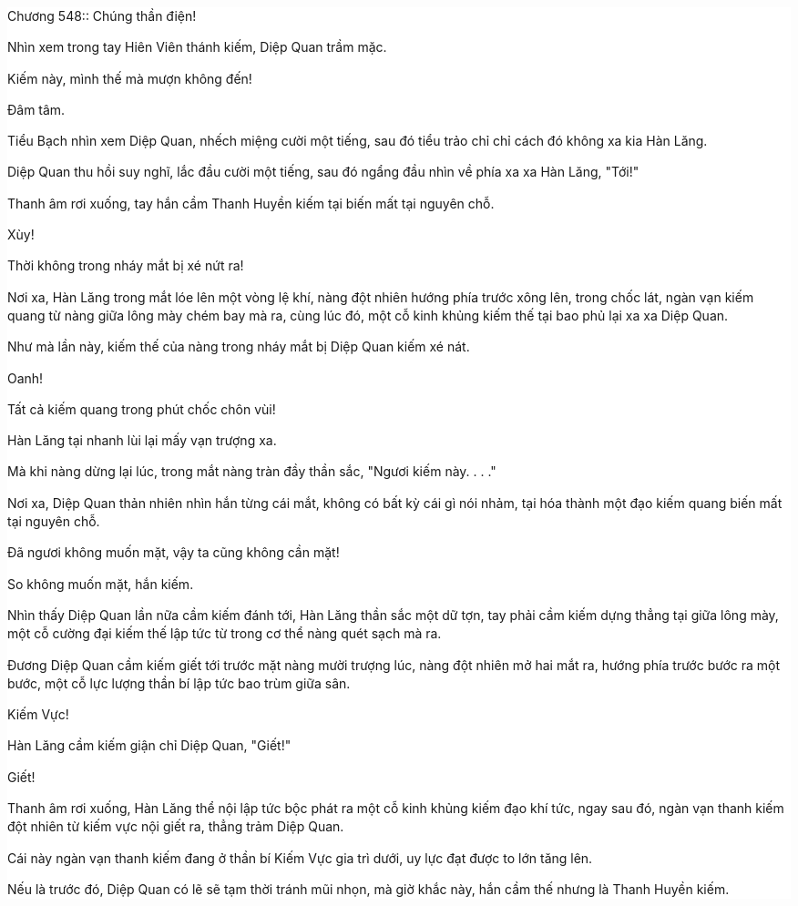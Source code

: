 




Chương 548:: Chúng thần điện!


Nhìn xem trong tay Hiên Viên thánh kiếm, Diệp Quan trầm mặc.

Kiếm này, mình thế mà mượn không đến!

Đâm tâm.

Tiểu Bạch nhìn xem Diệp Quan, nhếch miệng cười một tiếng, sau đó tiểu trảo chỉ chỉ cách đó không xa kia Hàn Lăng.

Diệp Quan thu hồi suy nghĩ, lắc đầu cười một tiếng, sau đó ngẩng đầu nhìn về phía xa xa Hàn Lăng, "Tới!"

Thanh âm rơi xuống, tay hắn cầm Thanh Huyền kiếm tại biến mất tại nguyên chỗ.

Xùy!

Thời không trong nháy mắt bị xé nứt ra!

Nơi xa, Hàn Lăng trong mắt lóe lên một vòng lệ khí, nàng đột nhiên hướng phía trước xông lên, trong chốc lát, ngàn vạn kiếm quang từ nàng giữa lông mày chém bay mà ra, cùng lúc đó, một cỗ kinh khủng kiếm thế tại bao phủ lại xa xa Diệp Quan.

Như mà lần này, kiếm thế của nàng trong nháy mắt bị Diệp Quan kiếm xé nát.

Oanh!

Tất cả kiếm quang trong phút chốc chôn vùi!

Hàn Lăng tại nhanh lùi lại mấy vạn trượng xa.

Mà khi nàng dừng lại lúc, trong mắt nàng tràn đầy thần sắc, "Ngươi kiếm này. . . ."

Nơi xa, Diệp Quan thản nhiên nhìn hắn từng cái mắt, không có bất kỳ cái gì nói nhảm, tại hóa thành một đạo kiếm quang biến mất tại nguyên chỗ.

Đã ngươi không muốn mặt, vậy ta cũng không cần mặt!

So không muốn mặt, hắn kiếm.

Nhìn thấy Diệp Quan lần nữa cầm kiếm đánh tới, Hàn Lăng thần sắc một dữ tợn, tay phải cầm kiếm dựng thẳng tại giữa lông mày, một cỗ cường đại kiếm thế lập tức từ trong cơ thể nàng quét sạch mà ra.

Đương Diệp Quan cầm kiếm giết tới trước mặt nàng mười trượng lúc, nàng đột nhiên mở hai mắt ra, hướng phía trước bước ra một bước, một cỗ lực lượng thần bí lập tức bao trùm giữa sân.

Kiếm Vực!

Hàn Lăng cầm kiếm giận chỉ Diệp Quan, "Giết!"

Giết!

Thanh âm rơi xuống, Hàn Lăng thể nội lập tức bộc phát ra một cỗ kinh khủng kiếm đạo khí tức, ngay sau đó, ngàn vạn thanh kiếm đột nhiên từ kiếm vực nội giết ra, thẳng trảm Diệp Quan.

Cái này ngàn vạn thanh kiếm đang ở thần bí Kiếm Vực gia trì dưới, uy lực đạt được to lớn tăng lên.

Nếu là trước đó, Diệp Quan có lẽ sẽ tạm thời tránh mũi nhọn, mà giờ khắc này, hắn cầm thế nhưng là Thanh Huyền kiếm.
